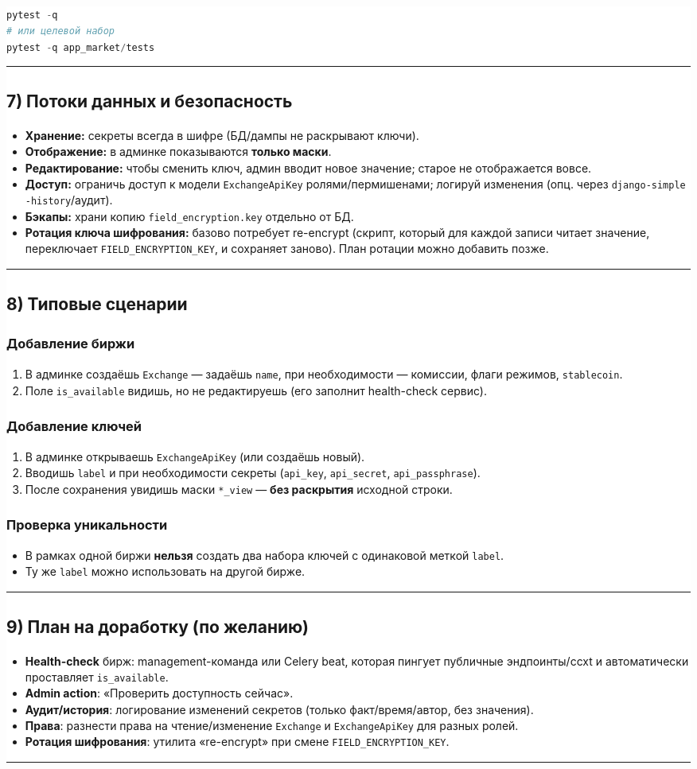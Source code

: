 ```powershell
pytest -q
# или целевой набор
pytest -q app_market/tests
```

---

## 7) Потоки данных и безопасность

* **Хранение:** секреты всегда в шифре (БД/дампы не раскрывают ключи).
* **Отображение:** в админке показываются **только маски**.
* **Редактирование:** чтобы сменить ключ, админ вводит новое значение; старое не отображается вовсе.
* **Доступ:** ограничь доступ к модели `ExchangeApiKey` ролями/пермишенами; логируй изменения (опц. через `django-simple-history`/аудит).
* **Бэкапы:** храни копию `field_encryption.key` отдельно от БД.
* **Ротация ключа шифрования:** базово потребует re-encrypt (скрипт, который для каждой записи читает значение, переключает `FIELD_ENCRYPTION_KEY`, и сохраняет заново). План ротации можно добавить позже.

---

## 8) Типовые сценарии

### Добавление биржи

1. В админке создаёшь `Exchange` — задаёшь `name`, при необходимости — комиссии, флаги режимов, `stablecoin`.
2. Поле `is_available` видишь, но не редактируешь (его заполнит health-check сервис).

### Добавление ключей

1. В админке открываешь `ExchangeApiKey` (или создаёшь новый).
2. Вводишь `label` и при необходимости секреты (`api_key`, `api_secret`, `api_passphrase`).
3. После сохранения увидишь маски `*_view` — **без раскрытия** исходной строки.

### Проверка уникальности

* В рамках одной биржи **нельзя** создать два набора ключей с одинаковой меткой `label`.
* Ту же `label` можно использовать на другой бирже.

---

## 9) План на доработку (по желанию)

* **Health-check** бирж: management-команда или Celery beat, которая пингует публичные эндпоинты/ccxt и автоматически проставляет `is_available`.
* **Admin action**: «Проверить доступность сейчас».
* **Аудит/история**: логирование изменений секретов (только факт/время/автор, без значения).
* **Права**: разнести права на чтение/изменение `Exchange` и `ExchangeApiKey` для разных ролей.
* **Ротация шифрования**: утилита «re-encrypt» при смене `FIELD_ENCRYPTION_KEY`.

---
